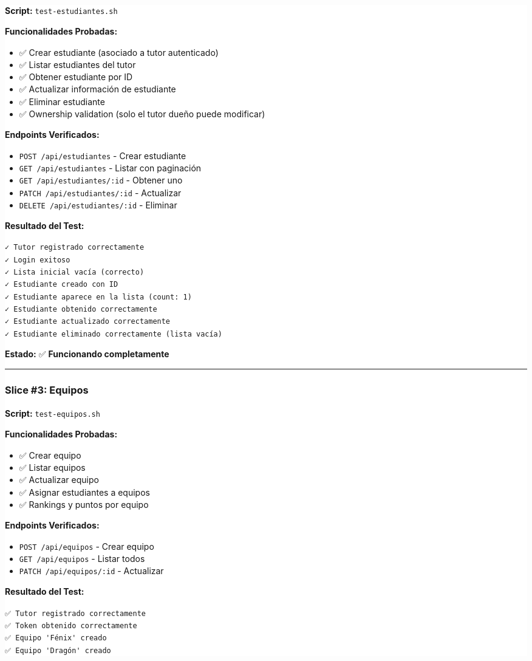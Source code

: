 **Script:** `test-estudiantes.sh`

**Funcionalidades Probadas:**
- ✅ Crear estudiante (asociado a tutor autenticado)
- ✅ Listar estudiantes del tutor
- ✅ Obtener estudiante por ID
- ✅ Actualizar información de estudiante
- ✅ Eliminar estudiante
- ✅ Ownership validation (solo el tutor dueño puede modificar)

**Endpoints Verificados:**
- `POST /api/estudiantes` - Crear estudiante
- `GET /api/estudiantes` - Listar con paginación
- `GET /api/estudiantes/:id` - Obtener uno
- `PATCH /api/estudiantes/:id` - Actualizar
- `DELETE /api/estudiantes/:id` - Eliminar

**Resultado del Test:**
```
✓ Tutor registrado correctamente
✓ Login exitoso
✓ Lista inicial vacía (correcto)
✓ Estudiante creado con ID
✓ Estudiante aparece en la lista (count: 1)
✓ Estudiante obtenido correctamente
✓ Estudiante actualizado correctamente
✓ Estudiante eliminado correctamente (lista vacía)
```

**Estado:** ✅ **Funcionando completamente**

---

### Slice #3: Equipos

**Script:** `test-equipos.sh`

**Funcionalidades Probadas:**
- ✅ Crear equipo
- ✅ Listar equipos
- ✅ Actualizar equipo
- ✅ Asignar estudiantes a equipos
- ✅ Rankings y puntos por equipo

**Endpoints Verificados:**
- `POST /api/equipos` - Crear equipo
- `GET /api/equipos` - Listar todos
- `PATCH /api/equipos/:id` - Actualizar

**Resultado del Test:**
```
✅ Tutor registrado correctamente
✅ Token obtenido correctamente
✅ Equipo 'Fénix' creado
✅ Equipo 'Dragón' creado
```
